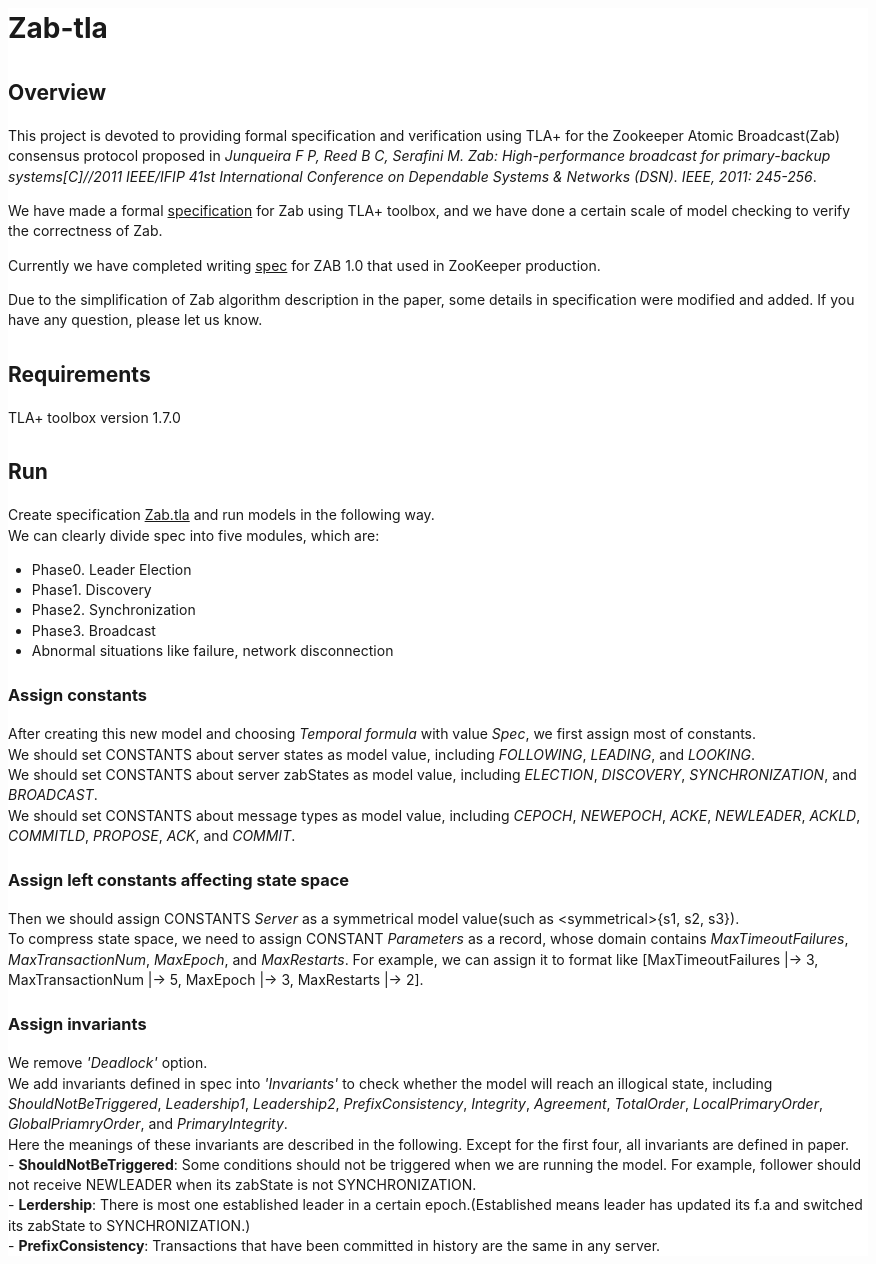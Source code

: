 # Zab-tla

## Overview
This project is devoted to providing formal specification and verification using TLA+ for the Zookeeper Atomic Broadcast(Zab) consensus protocol proposed in *Junqueira F P, Reed B C, Serafini M. Zab: High-performance broadcast for primary-backup systems[C]//2011 IEEE/IFIP 41st International Conference on Dependable Systems & Networks (DSN). IEEE, 2011: 245-256*.  

We have made a formal [specification](Zab.tla) for Zab using TLA+ toolbox, and we have done a certain scale of model checking to verify the correctness of Zab.

Currently we have completed writing [spec](https://github.com/BinyuHuang-nju/zookeeper/tree/master/zookeeper-specifications) for ZAB 1.0 that used in ZooKeeper production.

Due to the simplification of Zab algorithm description in the paper, some details in specification were modified and added. If you have any question, please let us know.

## Requirements
TLA+ toolbox version 1.7.0

## Run
Create specification [Zab.tla](Zab.tla) and run models in the following way.  
We can clearly divide spec into five modules, which are:  
- Phase0. Leader Election  
- Phase1. Discovery  
- Phase2. Synchronization  
- Phase3. Broadcast  
- Abnormal situations like failure, network disconnection
 
### Assign constants
After creating this new model and choosing *Temporal formula* with value *Spec*, we first assign most of constants.  
We should set CONSTANTS about server states as model value, including *FOLLOWING*, *LEADING*, and *LOOKING*.  
We should set CONSTANTS about server zabStates as model value, including *ELECTION*, *DISCOVERY*, *SYNCHRONIZATION*, and *BROADCAST*.  
We should set CONSTANTS about message types as model value, including *CEPOCH*, *NEWEPOCH*, *ACKE*, *NEWLEADER*, *ACKLD*, *COMMITLD*, *PROPOSE*, *ACK*, and *COMMIT*.  

### Assign left constants affecting state space
Then we should assign CONSTANTS *Server* as a symmetrical model value(such as <symmetrical\>{s1, s2, s3}).  
To compress state space, we need to assign CONSTANT *Parameters* as a record, whose domain contains *MaxTimeoutFailures*, *MaxTransactionNum*, *MaxEpoch*, and *MaxRestarts*. For example, we can assign it to format like [MaxTimeoutFailures |-> 3, MaxTransactionNum |-> 5, MaxEpoch |-> 3, MaxRestarts |-> 2].

### Assign invariants
We remove *'Deadlock'* option.  
We add invariants defined in spec into *'Invariants'* to check whether the model will reach an illogical state, including *ShouldNotBeTriggered*, *Leadership1*, *Leadership2*, *PrefixConsistency*, *Integrity*, *Agreement*, *TotalOrder*, *LocalPrimaryOrder*, *GlobalPriamryOrder*, and *PrimaryIntegrity*.  
Here the meanings of these invariants are described in the following. Except for the first four, all invariants are defined in paper.   
	-	**ShouldNotBeTriggered**: Some conditions should not be triggered when we are running the model. For example, follower should not receive NEWLEADER when its zabState is not SYNCHRONIZATION.  
	-	**Lerdership**: There is most one established leader in a certain epoch.(Established means leader has updated its f.a and switched its zabState to SYNCHRONIZATION.)  
	-	**PrefixConsistency**: Transactions that have been committed in history are the same in any server.  